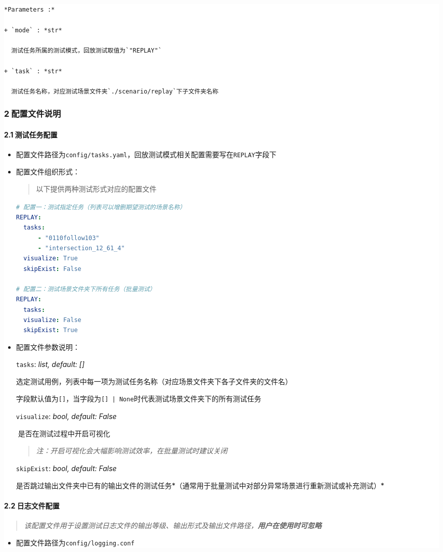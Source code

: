    *Parameters :*

    + `mode` : *str*

      测试任务所属的测试模式，回放测试取值为`"REPLAY"`

    + `task` : *str*

      测试任务名称，对应测试场景文件夹`./scenario/replay`下子文件夹名称



### 2 配置文件说明

#### 2.1 测试任务配置

+ 配置文件路径为`config/tasks.yaml`，回放测试模式相关配置需要写在`REPLAY`字段下

+ 配置文件组织形式：

  > 以下提供两种测试形式对应的配置文件

  ```yaml
  # 配置一：测试指定任务（列表可以增删期望测试的场景名称）
  REPLAY:
    tasks:
    	- "0110follow103"
    	- "intersection_12_61_4"
    visualize: True
    skipExist: False
  
  # 配置二：测试场景文件夹下所有任务（批量测试）
  REPLAY:
    tasks:
    visualize: False
    skipExist: True
  ```

+ 配置文件参数说明：

  `tasks`: *list, default: []*

  ​	选定测试用例，列表中每一项为测试任务名称（对应场景文件夹下各子文件夹的文件名）

  ​	字段默认值为`[]`，当字段为`[] | None`时代表测试场景文件夹下的所有测试任务

  `visualize`: *bool, default: False*

  ​	是否在测试过程中开启可视化

  > *注：开启可视化会大幅影响测试效率，在批量测试时建议关闭*

  `skipExist`: *bool, default: False*

  ​	是否跳过输出文件夹中已有的输出文件的测试任务*（通常用于批量测试中对部分异常场景进行重新测试或补充测试）*

#### 2.2 日志文件配置

> *该配置文件用于设置测试日志文件的输出等级、输出形式及输出文件路径，**用户在使用时可忽略***

+ 配置文件路径为`config/logging.conf`

